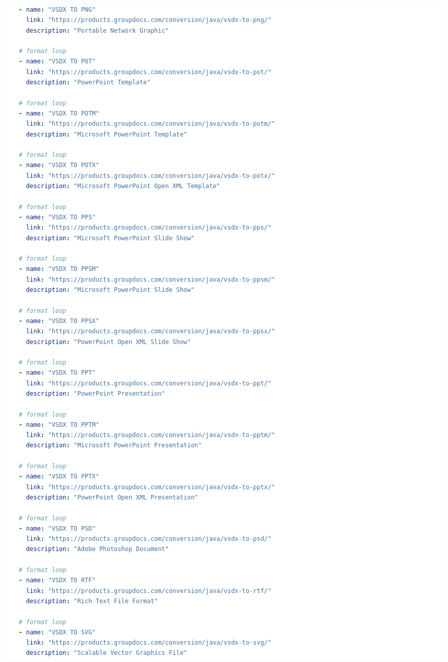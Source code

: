 ```yaml
    - name: "VSDX TO PNG"
      link: "https://products.groupdocs.com/conversion/java/vsdx-to-png/"
      description: "Portable Network Graphic"

    # format loop
    - name: "VSDX TO POT"
      link: "https://products.groupdocs.com/conversion/java/vsdx-to-pot/"
      description: "PowerPoint Template"

    # format loop
    - name: "VSDX TO POTM"
      link: "https://products.groupdocs.com/conversion/java/vsdx-to-potm/"
      description: "Microsoft PowerPoint Template"

    # format loop
    - name: "VSDX TO POTX"
      link: "https://products.groupdocs.com/conversion/java/vsdx-to-potx/"
      description: "Microsoft PowerPoint Open XML Template"

    # format loop
    - name: "VSDX TO PPS"
      link: "https://products.groupdocs.com/conversion/java/vsdx-to-pps/"
      description: "Microsoft PowerPoint Slide Show"

    # format loop
    - name: "VSDX TO PPSM"
      link: "https://products.groupdocs.com/conversion/java/vsdx-to-ppsm/"
      description: "Microsoft PowerPoint Slide Show"

    # format loop
    - name: "VSDX TO PPSX"
      link: "https://products.groupdocs.com/conversion/java/vsdx-to-ppsx/"
      description: "PowerPoint Open XML Slide Show"

    # format loop
    - name: "VSDX TO PPT"
      link: "https://products.groupdocs.com/conversion/java/vsdx-to-ppt/"
      description: "PowerPoint Presentation"

    # format loop
    - name: "VSDX TO PPTM"
      link: "https://products.groupdocs.com/conversion/java/vsdx-to-pptm/"
      description: "Microsoft PowerPoint Presentation"

    # format loop
    - name: "VSDX TO PPTX"
      link: "https://products.groupdocs.com/conversion/java/vsdx-to-pptx/"
      description: "PowerPoint Open XML Presentation"

    # format loop
    - name: "VSDX TO PSD"
      link: "https://products.groupdocs.com/conversion/java/vsdx-to-psd/"
      description: "Adobe Photoshop Document"

    # format loop
    - name: "VSDX TO RTF"
      link: "https://products.groupdocs.com/conversion/java/vsdx-to-rtf/"
      description: "Rich Text File Format"

    # format loop
    - name: "VSDX TO SVG"
      link: "https://products.groupdocs.com/conversion/java/vsdx-to-svg/"
      description: "Scalable Vector Graphics File"
```